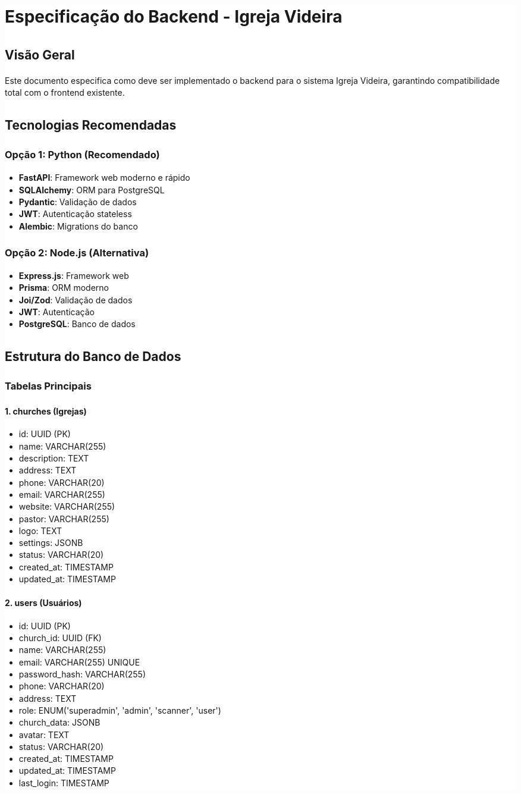 # Especificação do Backend - Igreja Videira

## Visão Geral

Este documento especifica como deve ser implementado o backend para o sistema Igreja Videira, garantindo compatibilidade total com o frontend existente.

## Tecnologias Recomendadas

### Opção 1: Python (Recomendado)
- **FastAPI**: Framework web moderno e rápido
- **SQLAlchemy**: ORM para PostgreSQL
- **Pydantic**: Validação de dados
- **JWT**: Autenticação stateless
- **Alembic**: Migrations do banco

### Opção 2: Node.js (Alternativa)
- **Express.js**: Framework web
- **Prisma**: ORM moderno
- **Joi/Zod**: Validação de dados
- **JWT**: Autenticação
- **PostgreSQL**: Banco de dados

## Estrutura do Banco de Dados

### Tabelas Principais

#### 1. churches (Igrejas)
- id: UUID (PK)
- name: VARCHAR(255)
- description: TEXT
- address: TEXT
- phone: VARCHAR(20)
- email: VARCHAR(255)
- website: VARCHAR(255)
- pastor: VARCHAR(255)
- logo: TEXT
- settings: JSONB
- status: VARCHAR(20)
- created_at: TIMESTAMP
- updated_at: TIMESTAMP

#### 2. users (Usuários)
- id: UUID (PK)
- church_id: UUID (FK)
- name: VARCHAR(255)
- email: VARCHAR(255) UNIQUE
- password_hash: VARCHAR(255)
- phone: VARCHAR(20)
- address: TEXT
- role: ENUM('superadmin', 'admin', 'scanner', 'user')
- church_data: JSONB
- avatar: TEXT
- status: VARCHAR(20)
- created_at: TIMESTAMP
- updated_at: TIMESTAMP
- last_login: TIMESTAMP
